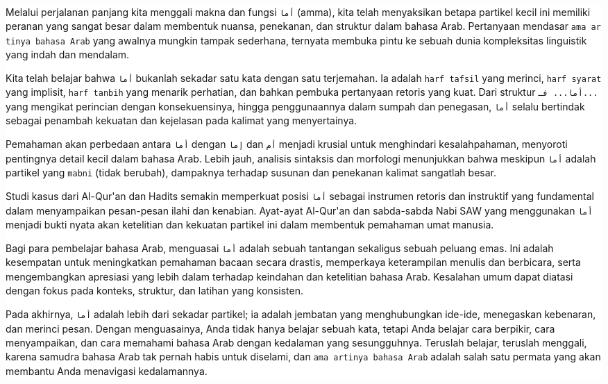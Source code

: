 Melalui perjalanan panjang kita menggali makna dan fungsi `أما` (amma), kita telah menyaksikan betapa partikel kecil ini memiliki peranan yang sangat besar dalam membentuk nuansa, penekanan, dan struktur dalam bahasa Arab. Pertanyaan mendasar `ama artinya bahasa Arab` yang awalnya mungkin tampak sederhana, ternyata membuka pintu ke sebuah dunia kompleksitas linguistik yang indah dan mendalam.

Kita telah belajar bahwa `أما` bukanlah sekadar satu kata dengan satu terjemahan. Ia adalah `harf tafsil` yang merinci, `harf syarat` yang implisit, `harf tanbih` yang menarik perhatian, dan bahkan pembuka pertanyaan retoris yang kuat. Dari struktur `أما... فـ...` yang mengikat perincian dengan konsekuensinya, hingga penggunaannya dalam sumpah dan penegasan, `أما` selalu bertindak sebagai penambah kekuatan dan kejelasan pada kalimat yang menyertainya.

Pemahaman akan perbedaan antara `أما` dengan `إما` dan `أم` menjadi krusial untuk menghindari kesalahpahaman, menyoroti pentingnya detail kecil dalam bahasa Arab. Lebih jauh, analisis sintaksis dan morfologi menunjukkan bahwa meskipun `أما` adalah partikel yang `mabni` (tidak berubah), dampaknya terhadap susunan dan penekanan kalimat sangatlah besar.

Studi kasus dari Al-Qur'an dan Hadits semakin memperkuat posisi `أما` sebagai instrumen retoris dan instruktif yang fundamental dalam menyampaikan pesan-pesan ilahi dan kenabian. Ayat-ayat Al-Qur'an dan sabda-sabda Nabi SAW yang menggunakan `أما` menjadi bukti nyata akan ketelitian dan kekuatan partikel ini dalam membentuk pemahaman umat manusia.

Bagi para pembelajar bahasa Arab, menguasai `أما` adalah sebuah tantangan sekaligus sebuah peluang emas. Ini adalah kesempatan untuk meningkatkan pemahaman bacaan secara drastis, memperkaya keterampilan menulis dan berbicara, serta mengembangkan apresiasi yang lebih dalam terhadap keindahan dan ketelitian bahasa Arab. Kesalahan umum dapat diatasi dengan fokus pada konteks, struktur, dan latihan yang konsisten.

Pada akhirnya, `أما` adalah lebih dari sekadar partikel; ia adalah jembatan yang menghubungkan ide-ide, menegaskan kebenaran, dan merinci pesan. Dengan menguasainya, Anda tidak hanya belajar sebuah kata, tetapi Anda belajar cara berpikir, cara menyampaikan, dan cara memahami bahasa Arab dengan kedalaman yang sesungguhnya. Teruslah belajar, teruslah menggali, karena samudra bahasa Arab tak pernah habis untuk diselami, dan `ama artinya bahasa Arab` adalah salah satu permata yang akan membantu Anda menavigasi kedalamannya.
